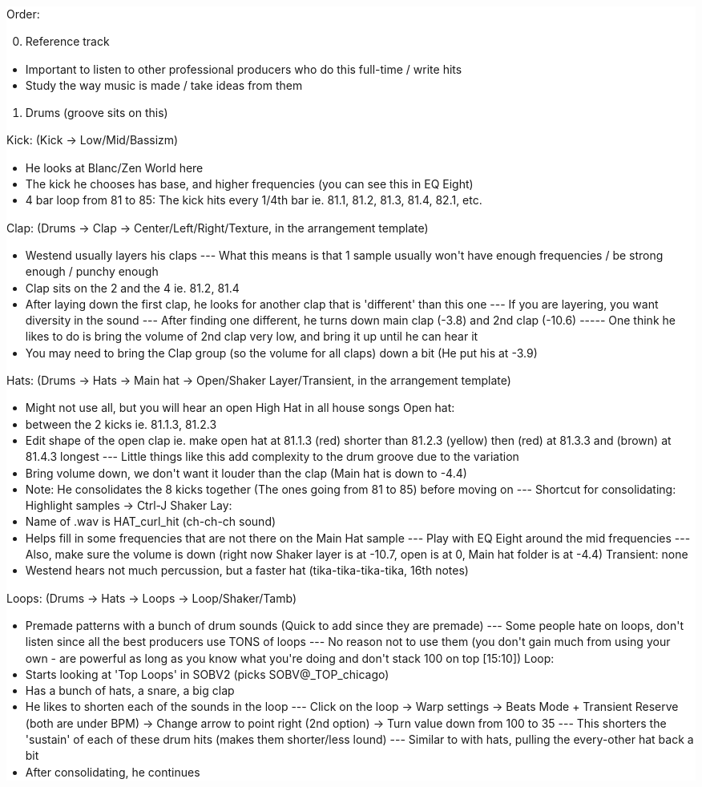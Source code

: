 Order:

0. Reference track

- Important to listen to other professional producers who do this full-time / write hits
- Study the way music is made / take ideas from them

1. Drums (groove sits on this)

Kick:
(Kick -> Low/Mid/Bassizm)

- He looks at Blanc/Zen World here
- The kick he chooses has base, and higher frequencies (you can see this in EQ Eight)
- 4 bar loop from 81 to 85: The kick hits every 1/4th bar ie. 81.1, 81.2, 81.3, 81.4, 82.1, etc.

Clap:
(Drums -> Clap -> Center/Left/Right/Texture, in the arrangement template)

- Westend usually layers his claps
  --- What this means is that 1 sample usually won't have enough frequencies / be strong enough / punchy enough
- Clap sits on the 2 and the 4 ie. 81.2, 81.4
- After laying down the first clap, he looks for another clap that is 'different' than this one
  --- If you are layering, you want diversity in the sound
  --- After finding one different, he turns down main clap (-3.8) and 2nd clap (-10.6)
  ----- One think he likes to do is bring the volume of 2nd clap very low, and bring it up until he can hear it
- You may need to bring the Clap group (so the volume for all claps) down a bit (He put his at -3.9)

Hats:
(Drums -> Hats -> Main hat -> Open/Shaker Layer/Transient, in the arrangement template)

- Might not use all, but you will hear an open High Hat in all house songs
  Open hat:
- between the 2 kicks ie. 81.1.3, 81.2.3
- Edit shape of the open clap ie. make open hat at 81.1.3 (red) shorter than 81.2.3 (yellow) then (red) at 81.3.3 and (brown) at 81.4.3 longest
  --- Little things like this add complexity to the drum groove due to the variation
- Bring volume down, we don't want it louder than the clap (Main hat is down to -4.4)
- Note: He consolidates the 8 kicks together (The ones going from 81 to 85) before moving on
  --- Shortcut for consolidating: Highlight samples -> Ctrl-J
  Shaker Lay:
- Name of .wav is HAT_curl_hit (ch-ch-ch sound)
- Helps fill in some frequencies that are not there on the Main Hat sample
  --- Play with EQ Eight around the mid frequencies
  --- Also, make sure the volume is down (right now Shaker layer is at -10.7, open is at 0, Main hat folder is at -4.4)
  Transient: none
- Westend hears not much percussion, but a faster hat (tika-tika-tika-tika, 16th notes)

Loops:
(Drums -> Hats -> Loops -> Loop/Shaker/Tamb)

- Premade patterns with a bunch of drum sounds (Quick to add since they are premade)
  --- Some people hate on loops, don't listen since all the best producers use TONS of loops
  --- No reason not to use them (you don't gain much from using your own - are powerful as long as you know what you're doing and don't stack 100 on top [15:10])
  Loop:
- Starts looking at 'Top Loops' in SOBV2 (picks SOBV@\_TOP_chicago)
- Has a bunch of hats, a snare, a big clap
- He likes to shorten each of the sounds in the loop
  --- Click on the loop -> Warp settings -> Beats Mode + Transient Reserve (both are under BPM) -> Change arrow to point right (2nd option) -> Turn value down from 100 to 35
  --- This shorters the 'sustain' of each of these drum hits (makes them shorter/less lound)
  --- Similar to with hats, pulling the every-other hat back a bit
- After consolidating, he continues